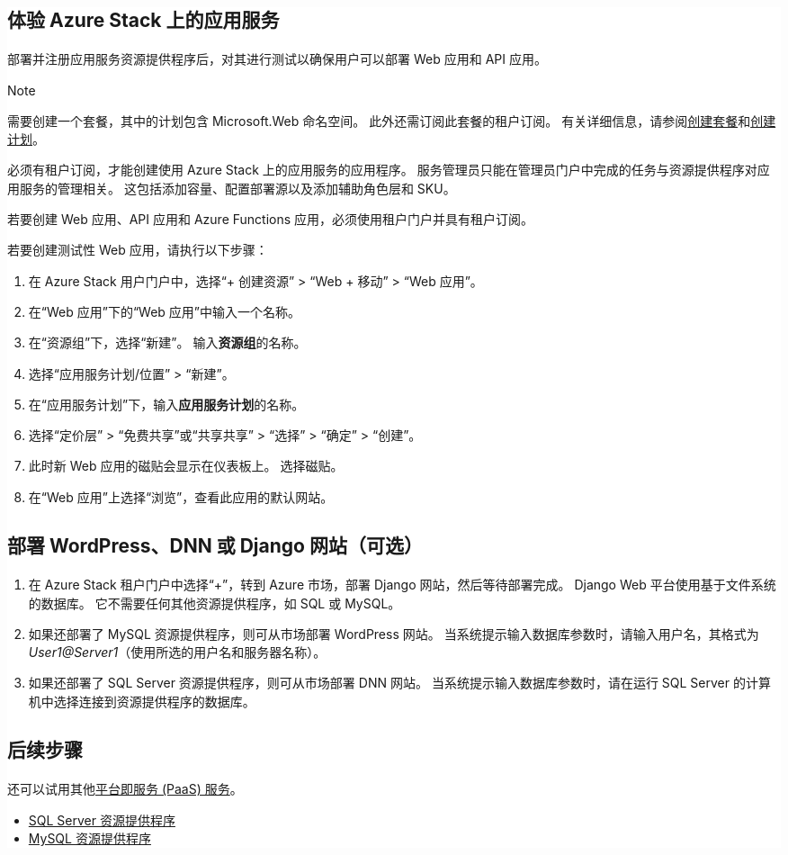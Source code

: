 ## <a name="test-drive-app-service-on-azure-stack"></a>体验 Azure Stack 上的应用服务

部署并注册应用服务资源提供程序后，对其进行测试以确保用户可以部署 Web 应用和 API 应用。

>[!NOTE]
>需要创建一个套餐，其中的计划包含 Microsoft.Web 命名空间。 此外还需订阅此套餐的租户订阅。 有关详细信息，请参阅[创建套餐](azure-stack-create-offer.md)和[创建计划](azure-stack-create-plan.md)。
>
>必须有租户订阅，才能创建使用 Azure Stack 上的应用服务的应用程序。 服务管理员只能在管理员门户中完成的任务与资源提供程序对应用服务的管理相关。 这包括添加容量、配置部署源以及添加辅助角色层和 SKU。
>
>若要创建 Web 应用、API 应用和 Azure Functions 应用，必须使用租户门户并具有租户订阅。
>

若要创建测试性 Web 应用，请执行以下步骤：

1. 在 Azure Stack 用户门户中，选择“+ 创建资源” > “Web + 移动” > “Web 应用”。

2. 在“Web 应用”下的“Web 应用”中输入一个名称。

3. 在“资源组”下，选择“新建”。 输入**资源组**的名称。

4. 选择“应用服务计划/位置” > “新建”。

5. 在“应用服务计划”下，输入**应用服务计划**的名称。

6. 选择“定价层” > “免费共享”或“共享共享” > “选择” > “确定” > “创建”。

7. 此时新 Web 应用的磁贴会显示在仪表板上。 选择磁贴。

8. 在“Web 应用”上选择“浏览”，查看此应用的默认网站。

## <a name="deploy-a-wordpress-dnn-or-django-website-optional"></a>部署 WordPress、DNN 或 Django 网站（可选）

1. 在 Azure Stack 租户门户中选择“+”，转到 Azure 市场，部署 Django 网站，然后等待部署完成。 Django Web 平台使用基于文件系统的数据库。 它不需要任何其他资源提供程序，如 SQL 或 MySQL。

2. 如果还部署了 MySQL 资源提供程序，则可从市场部署 WordPress 网站。 当系统提示输入数据库参数时，请输入用户名，其格式为 *User1@Server1*（使用所选的用户名和服务器名称）。

3. 如果还部署了 SQL Server 资源提供程序，则可从市场部署 DNN 网站。 当系统提示输入数据库参数时，请在运行 SQL Server 的计算机中选择连接到资源提供程序的数据库。

## <a name="next-steps"></a>后续步骤

还可以试用其他[平台即服务 (PaaS) 服务](azure-stack-tools-paas-services.md)。

 - [SQL Server 资源提供程序](azure-stack-sql-resource-provider-deploy.md)
 - [MySQL 资源提供程序](azure-stack-mysql-resource-provider-deploy.md)


[Azure_Stack_App_Service_preview_installer]: http://go.microsoft.com/fwlink/?LinkID=717531
[App_Service_Deployment]: http://go.microsoft.com/fwlink/?LinkId=723982
[AppServiceHelperScripts]: http://go.microsoft.com/fwlink/?LinkId=733525


[1]: ./media/azure-stack-app-service-deploy/app-service-installer.png
[2]: ./media/azure-stack-app-service-deploy/app-service-azure-stack-arm-endpoints.png
[3]: ./media/azure-stack-app-service-deploy/app-service-azure-stack-subscription-information.png
[4]: ./media/azure-stack-app-service-deploy/app-service-default-VNET-config.png
[5]: ./media/azure-stack-app-service-deploy/app-service-custom-VNET-config.png
[6]: ./media/azure-stack-app-service-deploy/app-service-custom-VNET-config-with-values.png
[7]: ./media/azure-stack-app-service-deploy/app-service-fileshare-configuration.png
[8]: ./media/azure-stack-app-service-deploy/app-service-fileshare-configuration-error.png
[9]: ./media/azure-stack-app-service-deploy/app-service-identity-app.png
[10]: ./media/azure-stack-app-service-deploy/app-service-certificates.png
[11]: ./media/azure-stack-app-service-deploy/app-service-sql-configuration.png
[12]: ./media/azure-stack-app-service-deploy/app-service-sql-configuration-error.png
[13]: ./media/azure-stack-app-service-deploy/app-service-cloud-quantities.png
[14]: ./media/azure-stack-app-service-deploy/app-service-windows-image-selection.png
[15]: ./media/azure-stack-app-service-deploy/app-service-role-credentials.png
[16]: ./media/azure-stack-app-service-deploy/app-service-azure-stack-deployment-summary.png
[17]: ./media/azure-stack-app-service-deploy/app-service-deployment-progress.png
